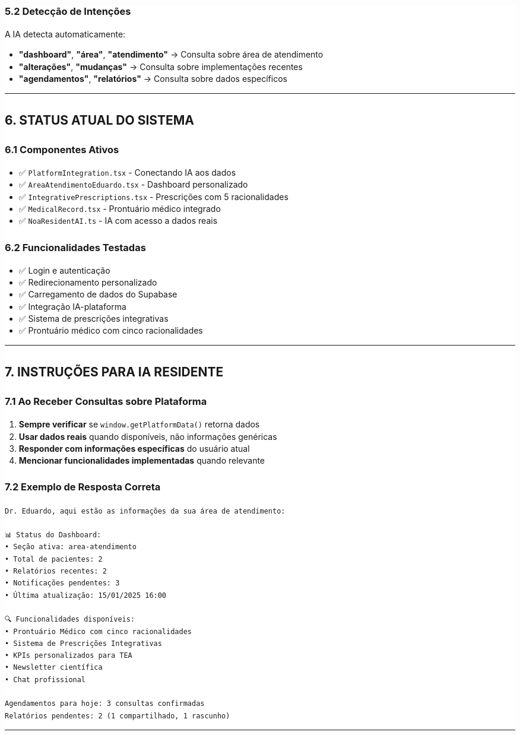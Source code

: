 ### 5.2 Detecção de Intenções
A IA detecta automaticamente:
- **"dashboard"**, **"área"**, **"atendimento"** → Consulta sobre área de atendimento
- **"alterações"**, **"mudanças"** → Consulta sobre implementações recentes
- **"agendamentos"**, **"relatórios"** → Consulta sobre dados específicos

---

## 6. STATUS ATUAL DO SISTEMA

### 6.1 Componentes Ativos
- ✅ `PlatformIntegration.tsx` - Conectando IA aos dados
- ✅ `AreaAtendimentoEduardo.tsx` - Dashboard personalizado
- ✅ `IntegrativePrescriptions.tsx` - Prescrições com 5 racionalidades
- ✅ `MedicalRecord.tsx` - Prontuário médico integrado
- ✅ `NoaResidentAI.ts` - IA com acesso a dados reais

### 6.2 Funcionalidades Testadas
- ✅ Login e autenticação
- ✅ Redirecionamento personalizado
- ✅ Carregamento de dados do Supabase
- ✅ Integração IA-plataforma
- ✅ Sistema de prescrições integrativas
- ✅ Prontuário médico com cinco racionalidades

---

## 7. INSTRUÇÕES PARA IA RESIDENTE

### 7.1 Ao Receber Consultas sobre Plataforma
1. **Sempre verificar** se `window.getPlatformData()` retorna dados
2. **Usar dados reais** quando disponíveis, não informações genéricas
3. **Responder com informações específicas** do usuário atual
4. **Mencionar funcionalidades implementadas** quando relevante

### 7.2 Exemplo de Resposta Correta
```
Dr. Eduardo, aqui estão as informações da sua área de atendimento:

📊 Status do Dashboard:
• Seção ativa: area-atendimento
• Total de pacientes: 2
• Relatórios recentes: 2
• Notificações pendentes: 3
• Última atualização: 15/01/2025 16:00

🔍 Funcionalidades disponíveis:
• Prontuário Médico com cinco racionalidades
• Sistema de Prescrições Integrativas
• KPIs personalizados para TEA
• Newsletter científica
• Chat profissional

Agendamentos para hoje: 3 consultas confirmadas
Relatórios pendentes: 2 (1 compartilhado, 1 rascunho)
```

---